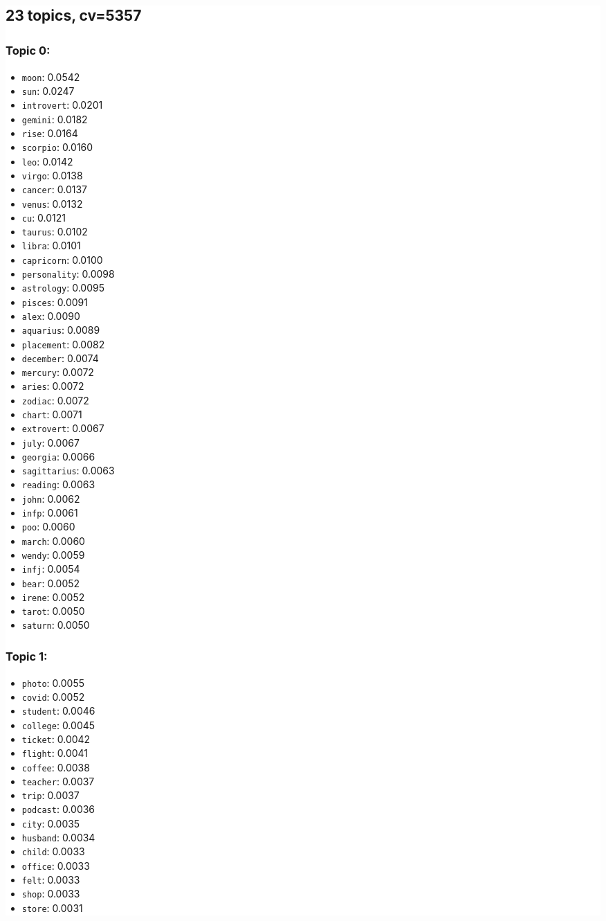 ## 23 topics, cv=5357

### Topic 0:
- `moon`: 0.0542
- `sun`: 0.0247
- `introvert`: 0.0201
- `gemini`: 0.0182
- `rise`: 0.0164
- `scorpio`: 0.0160
- `leo`: 0.0142
- `virgo`: 0.0138
- `cancer`: 0.0137
- `venus`: 0.0132
- `cu`: 0.0121
- `taurus`: 0.0102
- `libra`: 0.0101
- `capricorn`: 0.0100
- `personality`: 0.0098
- `astrology`: 0.0095
- `pisces`: 0.0091
- `alex`: 0.0090
- `aquarius`: 0.0089
- `placement`: 0.0082
- `december`: 0.0074
- `mercury`: 0.0072
- `aries`: 0.0072
- `zodiac`: 0.0072
- `chart`: 0.0071
- `extrovert`: 0.0067
- `july`: 0.0067
- `georgia`: 0.0066
- `sagittarius`: 0.0063
- `reading`: 0.0063
- `john`: 0.0062
- `infp`: 0.0061
- `poo`: 0.0060
- `march`: 0.0060
- `wendy`: 0.0059
- `infj`: 0.0054
- `bear`: 0.0052
- `irene`: 0.0052
- `tarot`: 0.0050
- `saturn`: 0.0050

### Topic 1:
- `photo`: 0.0055
- `covid`: 0.0052
- `student`: 0.0046
- `college`: 0.0045
- `ticket`: 0.0042
- `flight`: 0.0041
- `coffee`: 0.0038
- `teacher`: 0.0037
- `trip`: 0.0037
- `podcast`: 0.0036
- `city`: 0.0035
- `husband`: 0.0034
- `child`: 0.0033
- `office`: 0.0033
- `felt`: 0.0033
- `shop`: 0.0033
- `store`: 0.0031